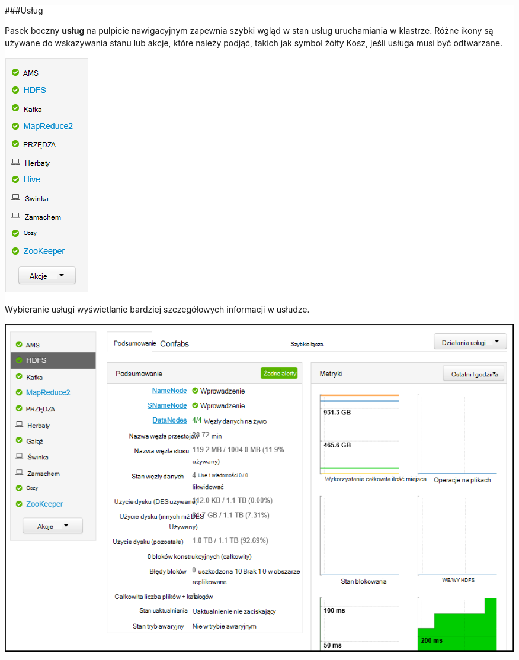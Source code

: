 ###<a name="services"></a>Usług

Pasek boczny **usług** na pulpicie nawigacyjnym zapewnia szybki wgląd w stan usług uruchamiania w klastrze. Różne ikony są używane do wskazywania stanu lub akcje, które należy podjąć, takich jak symbol żółty Kosz, jeśli usługa musi być odtwarzane.

![pasek boczny usług](./media/hdinsight-hadoop-manage-ambari/service-bar.png)

Wybieranie usługi wyświetlanie bardziej szczegółowych informacji w usłudze.

![informacje podsumowujące Service](./media/hdinsight-hadoop-manage-ambari/service-details.png)
